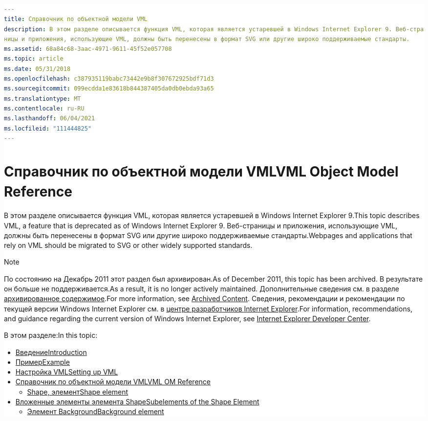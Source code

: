 ```yaml
---
title: Справочник по объектной модели VML
description: В этом разделе описывается функция VML, которая является устаревшей в Windows Internet Explorer 9. Веб-страницы и приложения, использующие VML, должны быть перенесены в формат SVG или другие широко поддерживаемые стандарты.
ms.assetid: 68a84c68-3aac-4971-9611-45f52e057708
ms.topic: article
ms.date: 05/31/2018
ms.openlocfilehash: c387935119babc73442e9b8f307672925bdf71d3
ms.sourcegitcommit: 099ecdda1e83618b844387405da0db0ebda93a65
ms.translationtype: MT
ms.contentlocale: ru-RU
ms.lasthandoff: 06/04/2021
ms.locfileid: "111444825"
---
```

# <a name="vml-object-model-reference"></a><span data-ttu-id="d4aef-104">Справочник по объектной модели VML</span><span class="sxs-lookup"><span data-stu-id="d4aef-104">VML Object Model Reference</span></span>

<span data-ttu-id="d4aef-105">В этом разделе описывается функция VML, которая является устаревшей в Windows Internet Explorer 9.</span><span class="sxs-lookup"><span data-stu-id="d4aef-105">This topic describes VML, a feature that is deprecated as of Windows Internet Explorer 9.</span></span> <span data-ttu-id="d4aef-106">Веб-страницы и приложения, использующие VML, должны быть перенесены в формат SVG или другие широко поддерживаемые стандарты.</span><span class="sxs-lookup"><span data-stu-id="d4aef-106">Webpages and applications that rely on VML should be migrated to SVG or other widely supported standards.</span></span>

> [!Note]  
> <span data-ttu-id="d4aef-107">По состоянию на Декабрь 2011 этот раздел был архивирован.</span><span class="sxs-lookup"><span data-stu-id="d4aef-107">As of December 2011, this topic has been archived.</span></span> <span data-ttu-id="d4aef-108">В результате он больше не поддерживается.</span><span class="sxs-lookup"><span data-stu-id="d4aef-108">As a result, it is no longer actively maintained.</span></span> <span data-ttu-id="d4aef-109">Дополнительные сведения см. в разделе [архивированное содержимое](/previous-versions/windows/internet-explorer/ie-developer/).</span><span class="sxs-lookup"><span data-stu-id="d4aef-109">For more information, see [Archived Content](/previous-versions/windows/internet-explorer/ie-developer/).</span></span> <span data-ttu-id="d4aef-110">Сведения, рекомендации и рекомендации по текущей версии Windows Internet Explorer см. в [центре разработчиков Internet Explorer](https://msdn.microsoft.com/ie/).</span><span class="sxs-lookup"><span data-stu-id="d4aef-110">For information, recommendations, and guidance regarding the current version of Windows Internet Explorer, see [Internet Explorer Developer Center](https://msdn.microsoft.com/ie/).</span></span>

 

<span data-ttu-id="d4aef-111">В этом разделе:</span><span class="sxs-lookup"><span data-stu-id="d4aef-111">In this topic:</span></span>

-   [<span data-ttu-id="d4aef-112">Введение</span><span class="sxs-lookup"><span data-stu-id="d4aef-112">Introduction</span></span>](#introduction)
-   [<span data-ttu-id="d4aef-113">Пример</span><span class="sxs-lookup"><span data-stu-id="d4aef-113">Example</span></span>](#example)
-   [<span data-ttu-id="d4aef-114">Настройка VML</span><span class="sxs-lookup"><span data-stu-id="d4aef-114">Setting up VML</span></span>](#setting-up-vml)
-   [<span data-ttu-id="d4aef-115">Справочник по объектной модели VML</span><span class="sxs-lookup"><span data-stu-id="d4aef-115">VML OM Reference</span></span>](#vml-om-reference)
    -   [<span data-ttu-id="d4aef-116">Shape, элемент</span><span class="sxs-lookup"><span data-stu-id="d4aef-116">Shape element</span></span>](#shape-element)
-   [<span data-ttu-id="d4aef-117">Вложенные элементы элемента Shape</span><span class="sxs-lookup"><span data-stu-id="d4aef-117">Subelements of the Shape Element</span></span>](#subelements-of-the-shape-element)
    -   [<span data-ttu-id="d4aef-118">Элемент Background</span><span class="sxs-lookup"><span data-stu-id="d4aef-118">Background element</span></span>](#background-element)